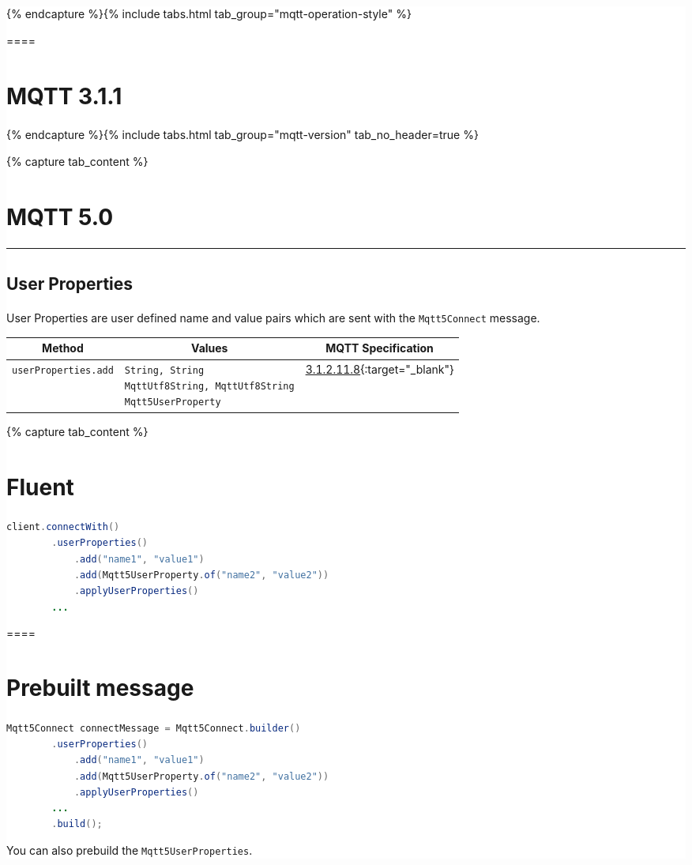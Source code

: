  {% endcapture %}{% include tabs.html tab_group="mqtt-operation-style" %}

====


MQTT 3.1.1
===

{% endcapture %}{% include tabs.html tab_group="mqtt-version" tab_no_header=true %}



{% capture tab_content %}

MQTT 5.0
===

***

## User Properties

User Properties are user defined name and value pairs which are sent with the `Mqtt5Connect` message.

| Method | Values | MQTT Specification |
| ------ | ------ | ------------------ |
| `userProperties.add` | `String, String`<br/>`MqttUtf8String, MqttUtf8String`<br/>`Mqtt5UserProperty` | [3.1.2.11.8](https://docs.oasis-open.org/mqtt/mqtt/v5.0/os/mqtt-v5.0-os.html#_Toc3901054){:target="_blank"} |

 {% capture tab_content %}

 Fluent
 ===

```java
client.connectWith()
        .userProperties()
            .add("name1", "value1")
            .add(Mqtt5UserProperty.of("name2", "value2"))
            .applyUserProperties()
        ...
```

 ====

 Prebuilt message
 ===

```java
Mqtt5Connect connectMessage = Mqtt5Connect.builder()
        .userProperties()
            .add("name1", "value1")
            .add(Mqtt5UserProperty.of("name2", "value2"))
            .applyUserProperties()
        ...
        .build();
```

You can also prebuild the `Mqtt5UserProperties`.
